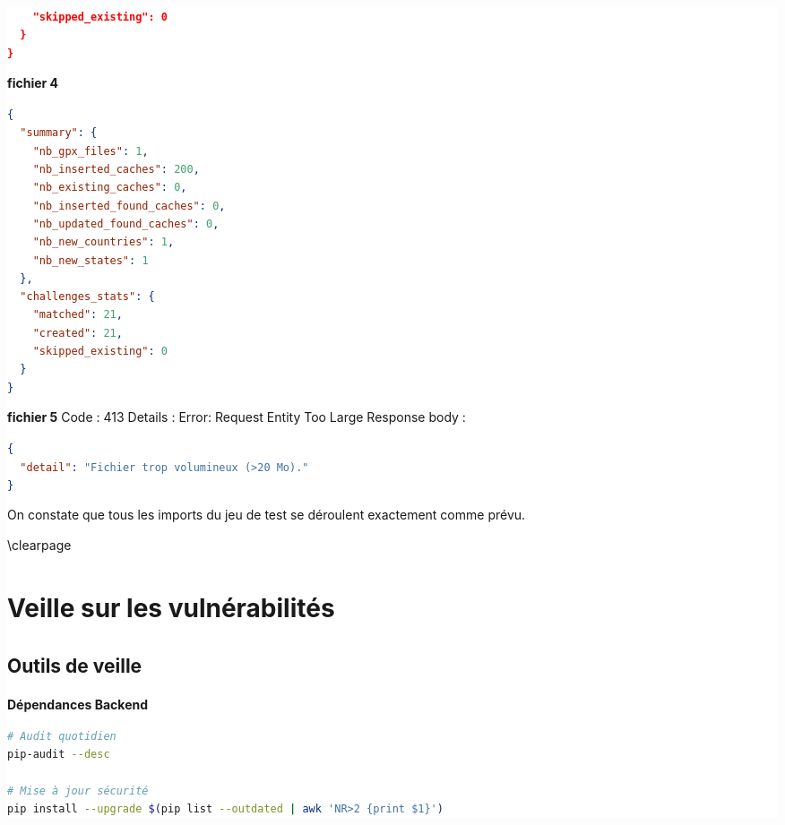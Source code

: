 ```json
    "skipped_existing": 0
  }
}
```

**fichier 4**
```json
{
  "summary": {
    "nb_gpx_files": 1,
    "nb_inserted_caches": 200,
    "nb_existing_caches": 0,
    "nb_inserted_found_caches": 0,
    "nb_updated_found_caches": 0,
    "nb_new_countries": 1,
    "nb_new_states": 1
  },
  "challenges_stats": {
    "matched": 21,
    "created": 21,
    "skipped_existing": 0
  }
}
```

**fichier 5**
Code&nbsp;: 413
Details&nbsp;: Error: Request Entity Too Large
Response body&nbsp;:
```json
{
  "detail": "Fichier trop volumineux (>20 Mo)."
}
```

On constate que tous les imports du jeu de test se déroulent exactement comme prévu.




\clearpage

# Veille sur les vulnérabilités

## Outils de veille

**Dépendances Backend**
```bash
# Audit quotidien
pip-audit --desc

# Mise à jour sécurité
pip install --upgrade $(pip list --outdated | awk 'NR>2 {print $1}')
```
